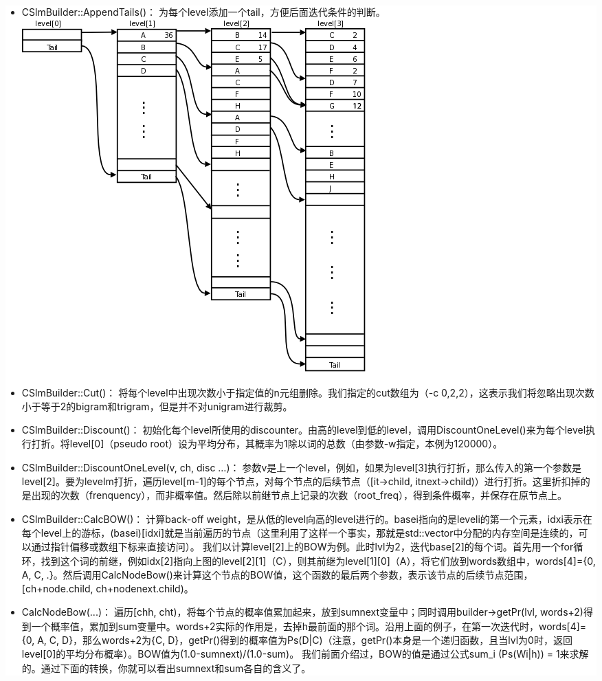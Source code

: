 * CSlmBuilder::AppendTails()：
为每个level添加一个tail，方便后面迭代条件的判断。
![](0513SunPinyin02/img03.png)

* CSlmBuilder::Cut()：
将每个level中出现次数小于指定值的n元组删除。我们指定的cut数组为（-c 0,2,2），这表示我们将忽略出现次数小于等于2的bigram和trigram，但是并不对unigram进行裁剪。

* CSlmBuilder::Discount()：
初始化每个level所使用的discounter。由高的level到低的level，调用DiscountOneLevel()来为每个level执行打折。将level[0]（pseudo root）设为平均分布，其概率为1除以词的总数（由参数-w指定，本例为120000）。

* CSlmBuilder::DiscountOneLevel(v, ch, disc …)：
参数v是上一个level，例如，如果为level[3]执行打折，那么传入的第一个参数是level[2]。要为levelm打折，遍历level[m-1]的每个节点，对每个节点的后续节点（[it->child, itnext->child)）进行打折。这里折扣掉的是出现的次数（frenquency），而非概率值。然后除以前继节点上记录的次数（root_freq），得到条件概率，并保存在原节点上。

* CSlmBuilder::CalcBOW()：
计算back-off weight，是从低的level向高的level进行的。basei指向的是leveli的第一个元素，idxi表示在每个level上的游标，(basei)[idxi]就是当前遍历的节点（这里利用了这样一个事实，那就是std::vector中分配的内存空间是连续的，可以通过指针偏移或数组下标来直接访问）。
我们以计算level[2]上的BOW为例。此时lvl为2，迭代base[2]的每个词。首先用一个for循环，找到这个词的前继，例如idx[2]指向上图的level[2][1]（C），则其前继为level[1][0]（A），将它们放到words数组中，words[4]={0, A, C, .}。然后调用CalcNodeBow()来计算这个节点的BOW值，这个函数的最后两个参数，表示该节点的后续节点范围，[ch+node.child, ch+nodenext.child)。

* CalcNodeBow(...)：
遍历[chh, cht)，将每个节点的概率值累加起来，放到sumnext变量中；同时调用builder->getPr(lvl, words+2)得到一个概率值，累加到sum变量中。words+2实际的作用是，去掉h最前面的那个词。沿用上面的例子，在第一次迭代时，words[4]={0, A, C, D}，那么words+2为{C, D}，getPr()得到的概率值为Ps(D|C)（注意，getPr()本身是一个递归函数，且当lvl为0时，返回level[0]的平均分布概率）。BOW值为(1.0-sumnext)/(1.0-sum)。
我们前面介绍过，BOW的值是通过公式sum_i (Ps(Wi|h)) = 1来求解的。通过下面的转换，你就可以看出sumnext和sum各自的含义了。